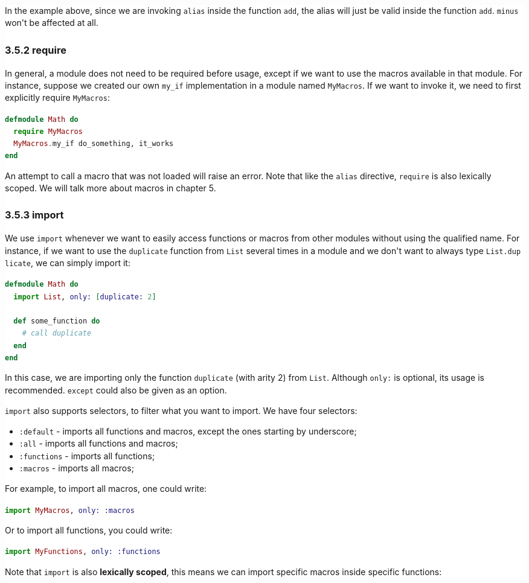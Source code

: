 In the example above, since we are invoking `alias` inside the function `add`, the alias will just be valid inside the function `add`. `minus` won't be affected at all.

### 3.5.2 require

In general, a module does not need to be required before usage, except if we want to use the macros available in that module. For instance, suppose we created our own `my_if` implementation in a module named `MyMacros`. If we want to invoke it, we need to first explicitly require `MyMacros`:

```elixir
defmodule Math do
  require MyMacros
  MyMacros.my_if do_something, it_works
end
```

An attempt to call a macro that was not loaded will raise an error. Note that like the `alias` directive, `require` is also lexically scoped. We will talk more about macros in chapter 5.

### 3.5.3 import

We use `import` whenever we want to easily access functions or macros from other modules without using the qualified name. For instance, if we want to use the `duplicate` function from `List` several times in a module and we don't want to always type `List.duplicate`, we can simply import it:

```elixir
defmodule Math do
  import List, only: [duplicate: 2]

  def some_function do
    # call duplicate
  end
end
```

In this case, we are importing only the function `duplicate` (with arity 2) from `List`. Although `only:` is optional, its usage is recommended. `except` could also be given as an option.

`import` also supports selectors, to filter what you want to import. We have four selectors:

* `:default` - imports all functions and macros, except the ones starting by underscore;
* `:all` - imports all functions and macros;
* `:functions` - imports all functions;
* `:macros` - imports all macros;

For example, to import all macros, one could write:

```elixir
import MyMacros, only: :macros
```

Or to import all functions, you could write:

```elixir
import MyFunctions, only: :functions
```

Note that `import` is also **lexically scoped**, this means we can import specific macros inside specific functions:
